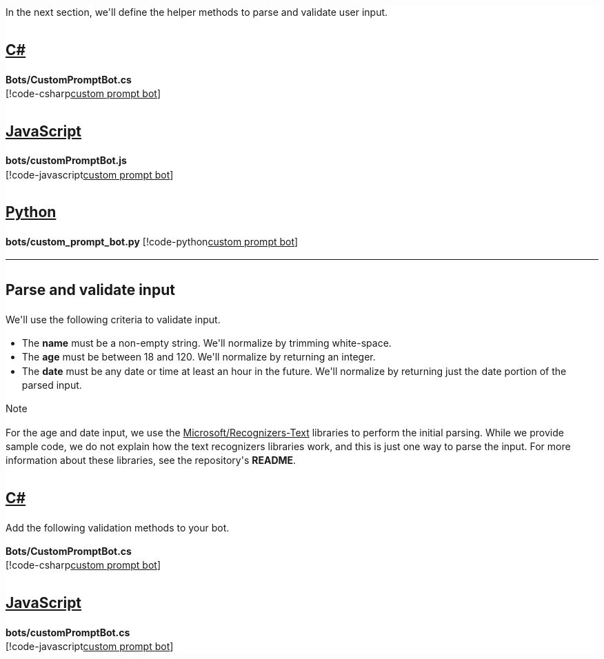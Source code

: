  In the next section, we'll define the helper methods to parse and validate user input.

## [C#](#tab/csharp)

**Bots/CustomPromptBot.cs**  
[!code-csharp[custom prompt bot](~/../botbuilder-samples/samples/csharp_dotnetcore/44.prompt-users-for-input/Bots/CustomPromptBot.cs?range=46-103)]

## [JavaScript](#tab/javascript)

**bots/customPromptBot.js**  
[!code-javascript[custom prompt bot](~/../botbuilder-samples/samples/javascript_nodejs/44.prompt-for-user-input/bots/customPromptBot.js?range=52-116)]

## [Python](#tab/python)

**bots/custom_prompt_bot.py** 
[!code-python[custom prompt bot](~/../botbuilder-python/samples/python/44.prompt-for-user-input/bots/custom_prompt_bot.py?range=57-126)]

---

## Parse and validate input

We'll use the following criteria to validate input.

- The **name** must be a non-empty string. We'll normalize by trimming white-space.
- The **age** must be between 18 and 120. We'll normalize by returning an integer.
- The **date** must be any date or time at least an hour in the future.
  We'll normalize by returning just the date portion of the parsed input.

> [!NOTE]
> For the age and date input, we use the [Microsoft/Recognizers-Text](https://github.com/Microsoft/Recognizers-Text/) libraries to perform the initial parsing.
> While we provide sample code, we do not explain how the text recognizers libraries work, and this is just one way to parse the input.
> For more information about these libraries, see the repository's **README**.

## [C#](#tab/csharp)

Add the following validation methods to your bot.

**Bots/CustomPromptBot.cs**  
[!code-csharp[custom prompt bot](~/../botbuilder-samples/samples/csharp_dotnetcore/44.prompt-users-for-input/Bots/CustomPromptBot.cs?range=105-203)]

## [JavaScript](#tab/javascript)

**bots/customPromptBot.cs**  
[!code-javascript[custom prompt bot](~/../botbuilder-samples/samples/javascript_nodejs/44.prompt-for-user-input/bots/customPromptBot.js?range=118-189)]
